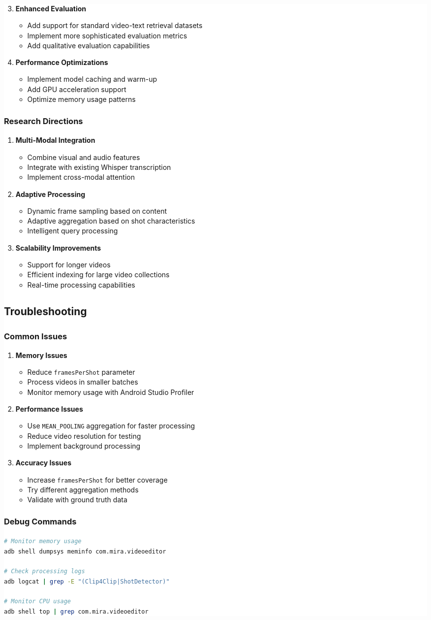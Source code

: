 3. **Enhanced Evaluation**
   - Add support for standard video-text retrieval datasets
   - Implement more sophisticated evaluation metrics
   - Add qualitative evaluation capabilities

4. **Performance Optimizations**
   - Implement model caching and warm-up
   - Add GPU acceleration support
   - Optimize memory usage patterns

### Research Directions

1. **Multi-Modal Integration**
   - Combine visual and audio features
   - Integrate with existing Whisper transcription
   - Implement cross-modal attention

2. **Adaptive Processing**
   - Dynamic frame sampling based on content
   - Adaptive aggregation based on shot characteristics
   - Intelligent query processing

3. **Scalability Improvements**
   - Support for longer videos
   - Efficient indexing for large video collections
   - Real-time processing capabilities

## Troubleshooting

### Common Issues

1. **Memory Issues**
   - Reduce `framesPerShot` parameter
   - Process videos in smaller batches
   - Monitor memory usage with Android Studio Profiler

2. **Performance Issues**
   - Use `MEAN_POOLING` aggregation for faster processing
   - Reduce video resolution for testing
   - Implement background processing

3. **Accuracy Issues**
   - Increase `framesPerShot` for better coverage
   - Try different aggregation methods
   - Validate with ground truth data

### Debug Commands

```bash
# Monitor memory usage
adb shell dumpsys meminfo com.mira.videoeditor

# Check processing logs
adb logcat | grep -E "(Clip4Clip|ShotDetector)"

# Monitor CPU usage
adb shell top | grep com.mira.videoeditor
```
